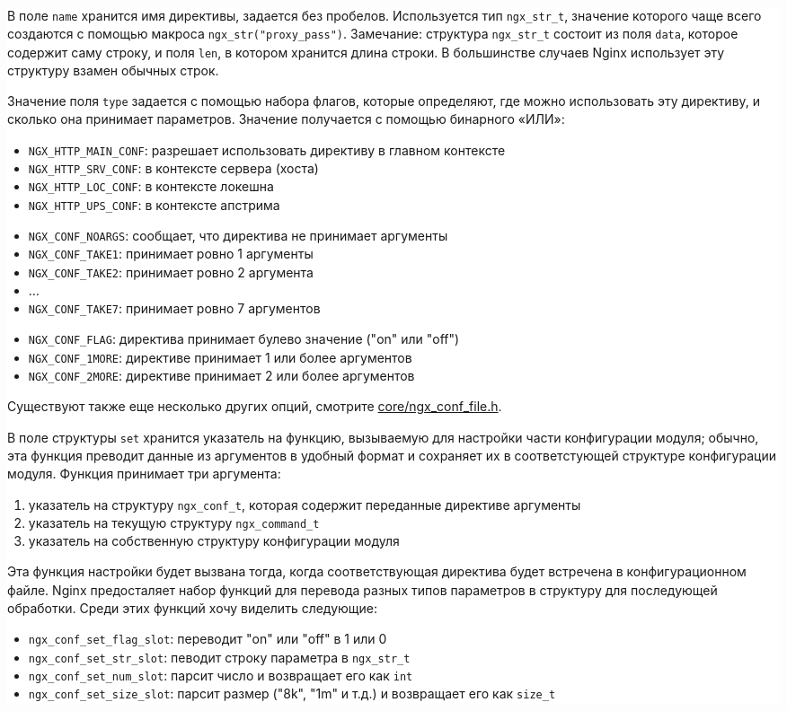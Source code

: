 <p>В поле <code>name</code> хранится имя директивы, задается без пробелов. Используется тип <code>ngx_str_t</code>, значение которого чаще всего создаются с помощью макроса <code>ngx_str("proxy_pass")</code>. Замечание: структура <code>ngx_str_t</code> состоит из поля <code>data</code>, которое содержит саму строку, и поля <code>len</code>, в котором хранится длина строки. В большинстве случаев Nginx использует эту структуру взамен обычных строк.</p>

<p>Значение поля <code>type</code> задается с помощью набора флагов, которые определяют, где можно использовать эту директиву, и сколько она принимает параметров. Значение получается с помощью бинарного «ИЛИ»:</p>

<ul>
    <li><code>NGX_HTTP_MAIN_CONF</code>: разрешает использовать директиву в главном контексте</li>
    <li><code>NGX_HTTP_SRV_CONF</code>: в контексте сервера (хоста)</li>
    <li><code>NGX_HTTP_LOC_CONF</code>: в контексте локешна</li>
    <li><code>NGX_HTTP_UPS_CONF</code>: в контексте апстрима</li>
</ul>

<ul>
    <li><code>NGX_CONF_NOARGS</code>: сообщает, что директива не принимает аргументы</li>
    <li><code>NGX_CONF_TAKE1</code>: принимает ровно 1 аргументы</li>
    <li><code>NGX_CONF_TAKE2</code>: принимает ровно 2 аргумента</li>
    <li>…</li>
    <li><code>NGX_CONF_TAKE7</code>: принимает ровно 7 аргументов</li>
</ul>

<ul>
    <li><code>NGX_CONF_FLAG</code>: директива принимает булево значение ("on" или "off")</li>
    <li><code>NGX_CONF_1MORE</code>: директиве принимает 1 или более аргументов</li>
    <li><code>NGX_CONF_2MORE</code>: директиве принимает 2 или более аргументов</li>
</ul>

<p>Существуют также еще несколько других опций, смотрите <a class="source" href="http://lxr.evanmiller.org/http/source/core/ngx_conf_file.h#L1">core/ngx_conf_file.h</a>.</p>

<p>В поле структуры <code>set</code> хранится указатель на функцию, вызываемую для настройки части конфигурации модуля; обычно, эта функция преводит данные из аргументов в удобный формат и сохраняет их в соответстующей структуре конфигурации модуля. Функция принимает три аргумента:</p>

<ol>
    <li>указатель на структуру <code>ngx_conf_t</code>, которая содержит переданные директиве аргументы</li>
    <li>указатель на текущую структуру <code>ngx_command_t</code></li>
    <li>указатель на собственную структуру конфигурации модуля</li>
</ol>

<p>Эта функция настройки будет вызвана тогда, когда соответствующая директива будет встречена в конфигурационном файле. Nginx предосталяет набор функций для перевода разных типов параметров в структуру для последующей обработки. Среди этих функций хочу виделить следующие:</p>

<ul>
    <li><code>ngx_conf_set_flag_slot</code>: переводит "on" или "off" в 1 или 0</li>
    <li><code>ngx_conf_set_str_slot</code>: певодит строку параметра в <code>ngx_str_t</code></li>
    <li><code>ngx_conf_set_num_slot</code>: парсит число и возвращает его как <code>int</code></li>
    <li><code>ngx_conf_set_size_slot</code>: парсит размер ("8k", "1m" и т.д.) и возвращает его как <code>size_t</code></li>
</ul>
